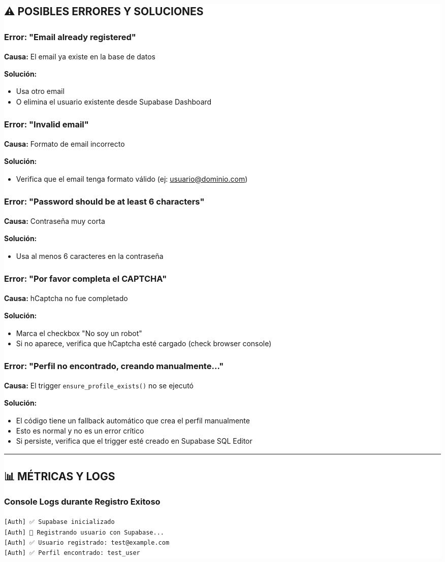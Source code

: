 
## ⚠️ POSIBLES ERRORES Y SOLUCIONES

### Error: "Email already registered"

**Causa:** El email ya existe en la base de datos

**Solución:**
- Usa otro email
- O elimina el usuario existente desde Supabase Dashboard

### Error: "Invalid email"

**Causa:** Formato de email incorrecto

**Solución:**
- Verifica que el email tenga formato válido (ej: usuario@dominio.com)

### Error: "Password should be at least 6 characters"

**Causa:** Contraseña muy corta

**Solución:**
- Usa al menos 6 caracteres en la contraseña

### Error: "Por favor completa el CAPTCHA"

**Causa:** hCaptcha no fue completado

**Solución:**
- Marca el checkbox "No soy un robot"
- Si no aparece, verifica que hCaptcha esté cargado (check browser console)

### Error: "Perfil no encontrado, creando manualmente..."

**Causa:** El trigger `ensure_profile_exists()` no se ejecutó

**Solución:**
- El código tiene un fallback automático que crea el perfil manualmente
- Esto es normal y no es un error crítico
- Si persiste, verifica que el trigger esté creado en Supabase SQL Editor

---

## 📊 MÉTRICAS Y LOGS

### Console Logs durante Registro Exitoso

```
[Auth] ✅ Supabase inicializado
[Auth] 📝 Registrando usuario con Supabase...
[Auth] ✅ Usuario registrado: test@example.com
[Auth] ✅ Perfil encontrado: test_user
```
